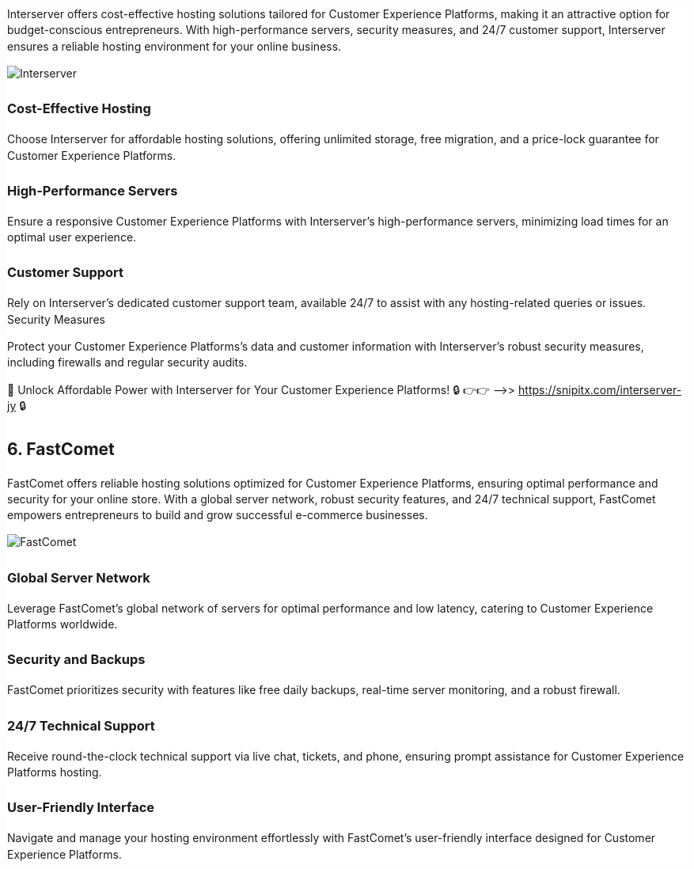 Interserver offers cost-effective hosting solutions tailored for Customer Experience Platforms, making it an attractive option for budget-conscious entrepreneurs. With high-performance servers, security measures, and 24/7 customer support, Interserver ensures a reliable hosting environment for your online business.

![Interserver](https://i.imgur.com/OM5dOEW.jpeg "Interserver Hosting")

### Cost-Effective Hosting
Choose Interserver for affordable hosting solutions, offering unlimited storage, free migration, and a price-lock guarantee for Customer Experience Platforms.

### High-Performance Servers
Ensure a responsive Customer Experience Platforms with Interserver’s high-performance servers, minimizing load times for an optimal user experience.

### Customer Support
Rely on Interserver’s dedicated customer support team, available 24/7 to assist with any hosting-related queries or issues.
Security Measures

Protect your Customer Experience Platforms’s data and customer information with Interserver’s robust security measures, including firewalls and regular security audits.

💸 Unlock Affordable Power with Interserver for Your Customer Experience Platforms! 🔒
👉👉 -->> https://snipitx.com/interserver-jy 🔒

## 6. FastComet

FastComet offers reliable hosting solutions optimized for Customer Experience Platforms, ensuring optimal performance and security for your online store. With a global server network, robust security features, and 24/7 technical support, FastComet empowers entrepreneurs to build and grow successful e-commerce businesses.

![FastComet](https://i.imgur.com/7qgXuWp.png "FastComet Hosting")

### Global Server Network
Leverage FastComet’s global network of servers for optimal performance and low latency, catering to Customer Experience Platforms worldwide.

### Security and Backups
FastComet prioritizes security with features like free daily backups, real-time server monitoring, and a robust firewall.

### 24/7 Technical Support
Receive round-the-clock technical support via live chat, tickets, and phone, ensuring prompt assistance for Customer Experience Platforms hosting.

### User-Friendly Interface
Navigate and manage your hosting environment effortlessly with FastComet’s user-friendly interface designed for Customer Experience Platforms.
